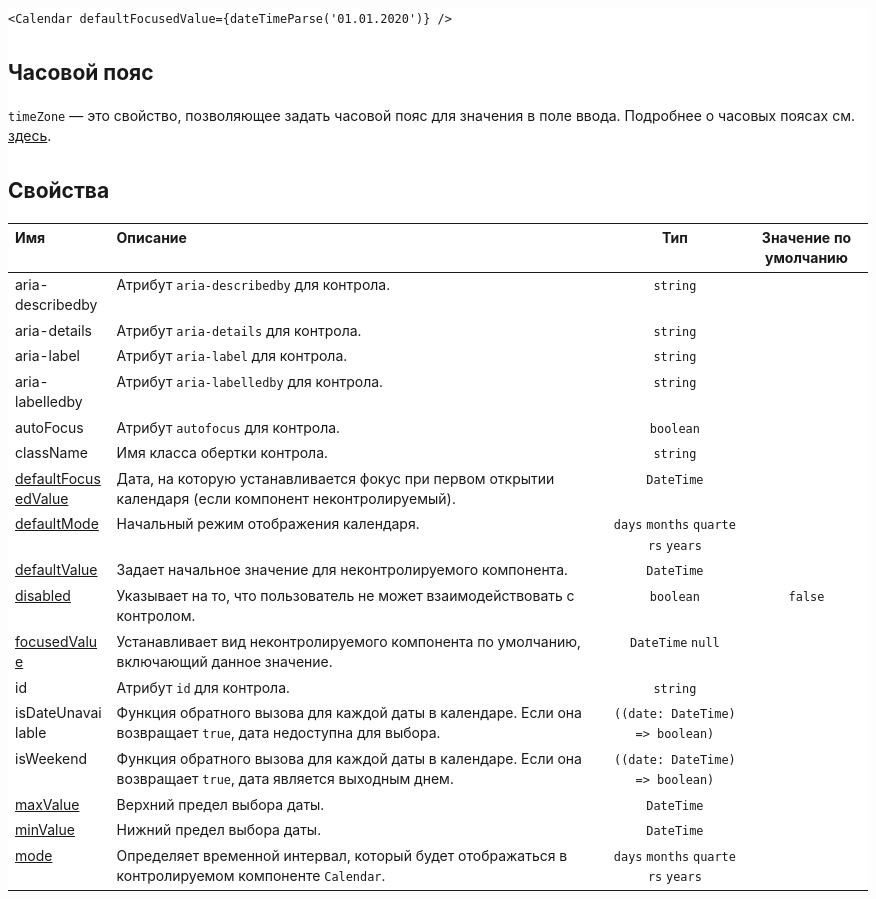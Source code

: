 



```tsx
<Calendar defaultFocusedValue={dateTimeParse('01.01.2020')} />
```



## Часовой пояс

`timeZone` — это свойство, позволяющее задать часовой пояс для значения в поле ввода. Подробнее о часовых поясах см. [здесь](https://en.wikipedia.org/wiki/List_of_tz_database_time_zones#List).

## Свойства

| Имя                                  | Описание                                                                                                          |                               Тип                               |                           Значение по умолчанию                           |
| :------------------------------------ | :------------------------------------------------------------------------------------------------------------------- | :--------------------------------------------------------------: | :---------------------------------------------------------: |
| aria-describedby                      | Атрибут `aria-describedby` для контрола.                                                                           |                             `string`                             |                                                             |
| aria-details                          | Атрибут `aria-details` для контрола.                                                                               |                             `string`                             |                                                             |
| aria-label                            | Атрибут `aria-label` для контрола.                                                                                 |                             `string`                             |                                                             |
| aria-labelledby                       | Атрибут `aria-labelledby` для контрола.                                                                            |                             `string`                             |                                                             |
| autoFocus                             | Атрибут `autofocus` для контрола.                                                                                  |                            `boolean`                             |                                                             |
| className                             | Имя класса обертки контрола.                                                                                     |                             `string`                             |                                                             |
| [defaultFocusedValue](#focused-value) | Дата, на которую устанавливается фокус при первом открытии календаря (если компонент неконтролируемый).                                               |                            `DateTime`                            |                                                             |
| [defaultMode](#mode)                  | Начальный режим отображения календаря.                                                                                     |                `days` `months` `quarters` `years`                |                                                             |
| [defaultValue](#value)                | Задает начальное значение для неконтролируемого компонента.                                                                   |                            `DateTime`                            |                                                             |
| [disabled](#disabled)                 | Указывает на то, что пользователь не может взаимодействовать с контролом.                                                             |                            `boolean`                             |                           `false`                           |
| [focusedValue](#focused-value)        | Устанавливает вид неконтролируемого компонента по умолчанию, включающий данное значение.                                             |                        `DateTime` `null`                         |                                                             |
| id                                    | Атрибут `id` для контрола.                                                                                         |                             `string`                             |                                                             |
| isDateUnavailable                     | Функция обратного вызова для каждой даты в календаре. Если она возвращает `true`, дата недоступна для выбора.             |                 `((date: DateTime) => boolean)`                  |                                                             |
| isWeekend                             | Функция обратного вызова для каждой даты в календаре. Если она возвращает `true`, дата является выходным днем.                 |                 `((date: DateTime) => boolean)`                  |                                                             |
| [maxValue](#min-and-max-value)        | Верхний предел выбора даты.                                                                     |                            `DateTime`                            |                                                             |
| [minValue](#min-and-max-value)        | Нижний предел выбора даты.                                                                     |                            `DateTime`                            |                                                             |
| [mode](#mode)                         | Определяет временной интервал, который будет отображаться в контролируемом компоненте `Calendar`.                                         |                `days` `months` `quarters` `years`                |                                                             |